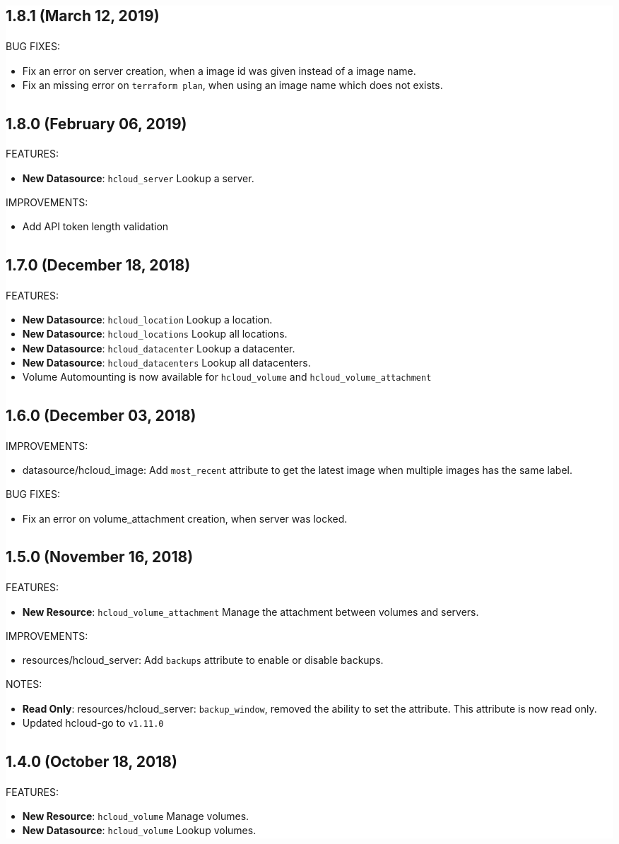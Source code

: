 ## 1.8.1 (March 12, 2019)

BUG FIXES:
* Fix an error on server creation, when a image id was given instead of a image name.
* Fix an missing error on `terraform plan`, when using an image name which does not exists.

## 1.8.0 (February 06, 2019)

FEATURES:
* **New Datasource**: `hcloud_server` Lookup a server.

IMPROVEMENTS:
* Add API token length validation

## 1.7.0 (December 18, 2018)

FEATURES:
* **New Datasource**: `hcloud_location` Lookup a location.
* **New Datasource**: `hcloud_locations` Lookup all locations.
* **New Datasource**: `hcloud_datacenter` Lookup a datacenter.
* **New Datasource**: `hcloud_datacenters` Lookup all datacenters.
* Volume Automounting is now available for `hcloud_volume` and `hcloud_volume_attachment`

## 1.6.0 (December 03, 2018)

IMPROVEMENTS:
* datasource/hcloud_image: Add `most_recent` attribute to get the latest image when multiple images has the same label.

BUG FIXES:
* Fix an error on volume_attachment creation, when server was locked.

## 1.5.0 (November 16, 2018)

FEATURES:
* **New Resource**: `hcloud_volume_attachment` Manage the attachment between volumes and servers.

IMPROVEMENTS:
* resources/hcloud_server: Add `backups` attribute to enable or disable backups.

NOTES:
* **Read Only**: resources/hcloud_server: `backup_window`, removed the ability to set the attribute. This attribute is now read only.
* Updated hcloud-go to `v1.11.0`

## 1.4.0 (October 18, 2018)

FEATURES:

* **New Resource**: `hcloud_volume` Manage volumes.
* **New Datasource**: `hcloud_volume` Lookup volumes.
